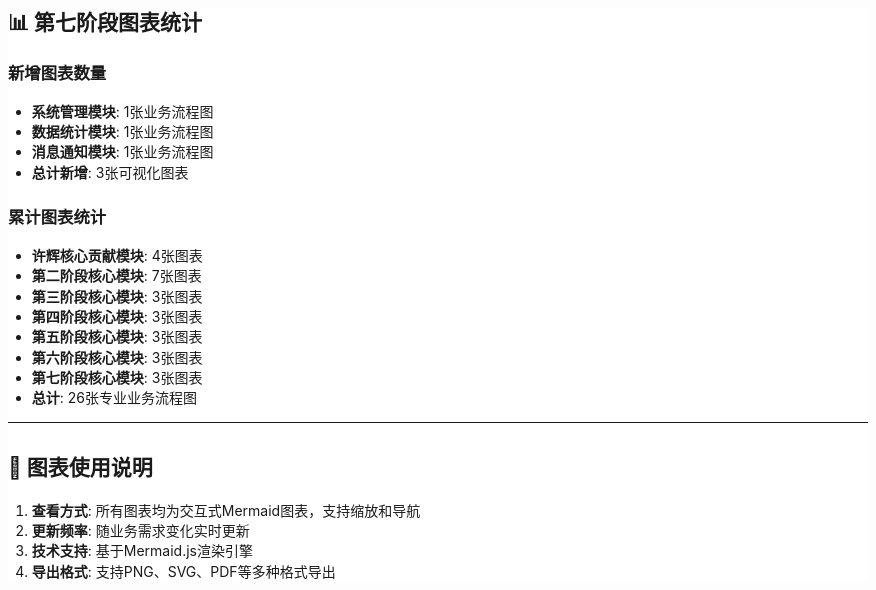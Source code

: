
## 📊 第七阶段图表统计

### 新增图表数量
- **系统管理模块**: 1张业务流程图
- **数据统计模块**: 1张业务流程图
- **消息通知模块**: 1张业务流程图
- **总计新增**: 3张可视化图表

### 累计图表统计
- **许辉核心贡献模块**: 4张图表
- **第二阶段核心模块**: 7张图表
- **第三阶段核心模块**: 3张图表
- **第四阶段核心模块**: 3张图表
- **第五阶段核心模块**: 3张图表
- **第六阶段核心模块**: 3张图表
- **第七阶段核心模块**: 3张图表
- **总计**: 26张专业业务流程图

---

## 📝 图表使用说明

1. **查看方式**: 所有图表均为交互式Mermaid图表，支持缩放和导航
2. **更新频率**: 随业务需求变化实时更新
3. **技术支持**: 基于Mermaid.js渲染引擎
4. **导出格式**: 支持PNG、SVG、PDF等多种格式导出
